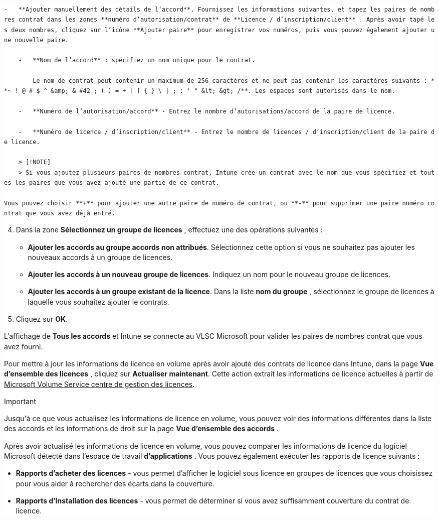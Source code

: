     -   **Ajouter manuellement des détails de l’accord**. Fournissez les informations suivantes, et tapez les paires de nombres contrat dans les zones **numéro d’autorisation/contrat** de **Licence / d’inscription/client** . Après avoir tapé les deux nombres, cliquez sur l’icône **Ajouter paire** pour enregistrer vos numéros, puis vous pouvez également ajouter une nouvelle paire.

        -   **Nom de l’accord** : spécifiez un nom unique pour le contrat.

            Le nom de contrat peut contenir un maximum de 256 caractères et ne peut pas contenir les caractères suivants : **~ ! @ # $ ^ &amp; & #42 ; ( ) = + [ ] { } \ | ; : ' " &lt; &gt; /**. Les espaces sont autorisés dans le nom.

        -   **Numéro de l’autorisation/accord** - Entrez le nombre d’autorisations/accord de la paire de licence.

        -   **Numéro de licence / d’inscription/client** - Entrez le nombre de licences / d’inscription/client de la paire de licence.

        > [!NOTE]
        > Si vous ajoutez plusieurs paires de nombres contrat, Intune crée un contrat avec le nom que vous spécifiez et toutes les paires que vous avez ajouté une partie de ce contrat.

    Vous pouvez choisir **+** pour ajouter une autre paire de numéro de contrat, ou **-** pour supprimer une paire numéro contrat que vous avez déjà entré.

4.  Dans la zone **Sélectionnez un groupe de licences** , effectuez une des opérations suivantes :

    -   **Ajouter les accords au groupe accords non attribués**. Sélectionnez cette option si vous ne souhaitez pas ajouter les nouveaux accords à un groupe de licences.

    -   **Ajouter les accords à un nouveau groupe de licences**. Indiquez un nom pour le nouveau groupe de licences.

    -   **Ajouter les accords à un groupe existant de la licence**. Dans la liste **nom du groupe** , sélectionnez le groupe de licences à laquelle vous souhaitez ajouter le contrats.

5.  Cliquez sur **OK**.

L’affichage de **Tous les accords** et Intune se connecte au VLSC Microsoft pour valider les paires de nombres contrat que vous avez fourni.

Pour mettre à jour les informations de licence en volume après avoir ajouté des contrats de licence dans Intune, dans la page **Vue d’ensemble des licences** , cliquez sur **Actualiser maintenant**. Cette action extrait les informations de licence actuelles à partir de [Microsoft Volume Service centre de gestion des licences](http://go.microsoft.com/fwlink/?LinkId=223842).

> [!IMPORTANT]
> Jusqu'à ce que vous actualisez les informations de licence en volume, vous pouvez voir des informations différentes dans la liste des accords et les informations de droit sur la page **Vue d’ensemble des accords** .

Après avoir actualisé les informations de licence en volume, vous pouvez comparer les informations de licence du logiciel Microsoft détecté dans l’espace de travail **d’applications** . Vous pouvez également exécuter les rapports de licence suivants :

-   **Rapports d’acheter des licences** - vous permet d’afficher le logiciel sous licence en groupes de licences que vous choisissez pour vous aider à rechercher des écarts dans la couverture.

-   **Rapports d’Installation des licences** - vous permet de déterminer si vous avez suffisamment couverture du contrat de licence.
